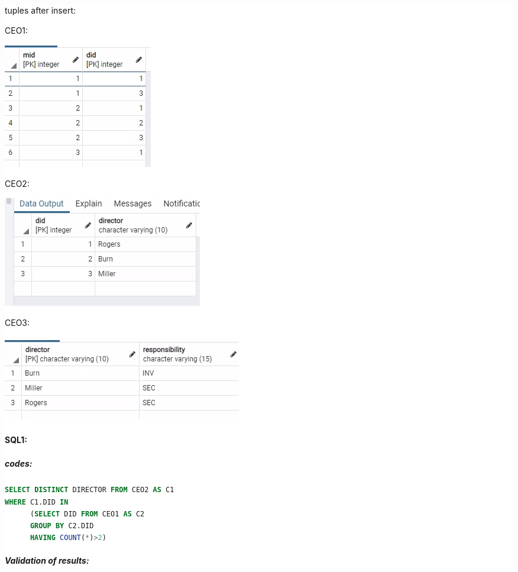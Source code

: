 tuples after insert:

CEO1:

![image-20221111220546280](DB-ae1/image-20221111220546280.png)

CEO2:

![image-20221117002336489](DB-ae1/image-20221117002336489.png)

CEO3:

![image-20221117002402109](DB-ae1/image-20221117002402109.png)

#### SQL1:

##### codes:

```sql
SELECT DISTINCT DIRECTOR FROM CEO2 AS C1
WHERE C1.DID IN 
	  (SELECT DID FROM CEO1 AS C2
	  GROUP BY C2.DID
	  HAVING COUNT(*)>2)
```

##### Validation of results:
